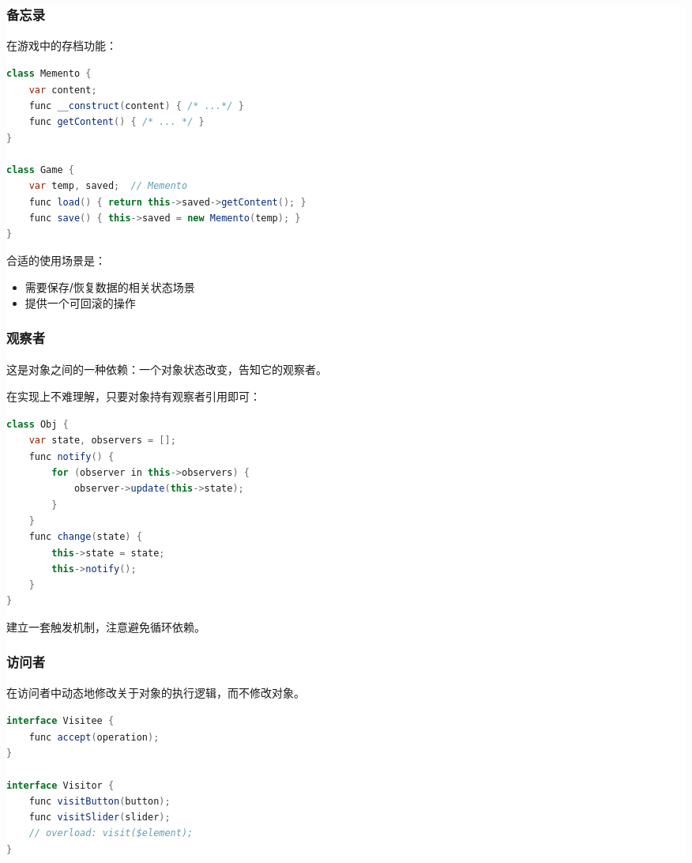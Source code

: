 
### 备忘录

在游戏中的存档功能：

```java
class Memento {
    var content;
    func __construct(content) { /* ...*/ }
    func getContent() { /* ... */ }
}

class Game {
    var temp, saved;  // Memento
    func load() { return this->saved->getContent(); }
    func save() { this->saved = new Memento(temp); }
}
```

合适的使用场景是：

- 需要保存/恢复数据的相关状态场景
- 提供一个可回滚的操作



### 观察者

这是对象之间的一种依赖：一个对象状态改变，告知它的观察者。

在实现上不难理解，只要对象持有观察者引用即可：

```java
class Obj {
    var state, observers = [];
    func notify() {
        for (observer in this->observers) {
            observer->update(this->state);
        }
    }
    func change(state) {
        this->state = state;
        this->notify();
    }
}
```

建立一套触发机制，注意避免循环依赖。



### 访问者

在访问者中动态地修改关于对象的执行逻辑，而不修改对象。

```Java
interface Visitee {
    func accept(operation);
}

interface Visitor {
    func visitButton(button);
    func visitSlider(slider);
    // overload: visit($element);
}
```
